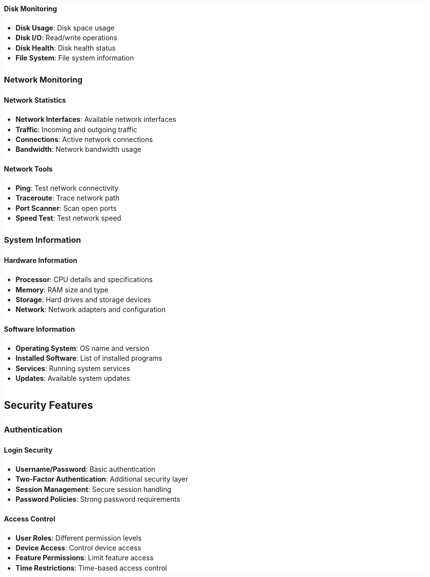 #### Disk Monitoring
- **Disk Usage**: Disk space usage
- **Disk I/O**: Read/write operations
- **Disk Health**: Disk health status
- **File System**: File system information

### Network Monitoring

#### Network Statistics
- **Network Interfaces**: Available network interfaces
- **Traffic**: Incoming and outgoing traffic
- **Connections**: Active network connections
- **Bandwidth**: Network bandwidth usage

#### Network Tools
- **Ping**: Test network connectivity
- **Traceroute**: Trace network path
- **Port Scanner**: Scan open ports
- **Speed Test**: Test network speed

### System Information

#### Hardware Information
- **Processor**: CPU details and specifications
- **Memory**: RAM size and type
- **Storage**: Hard drives and storage devices
- **Network**: Network adapters and configuration

#### Software Information
- **Operating System**: OS name and version
- **Installed Software**: List of installed programs
- **Services**: Running system services
- **Updates**: Available system updates

## Security Features

### Authentication

#### Login Security
- **Username/Password**: Basic authentication
- **Two-Factor Authentication**: Additional security layer
- **Session Management**: Secure session handling
- **Password Policies**: Strong password requirements

#### Access Control
- **User Roles**: Different permission levels
- **Device Access**: Control device access
- **Feature Permissions**: Limit feature access
- **Time Restrictions**: Time-based access control
